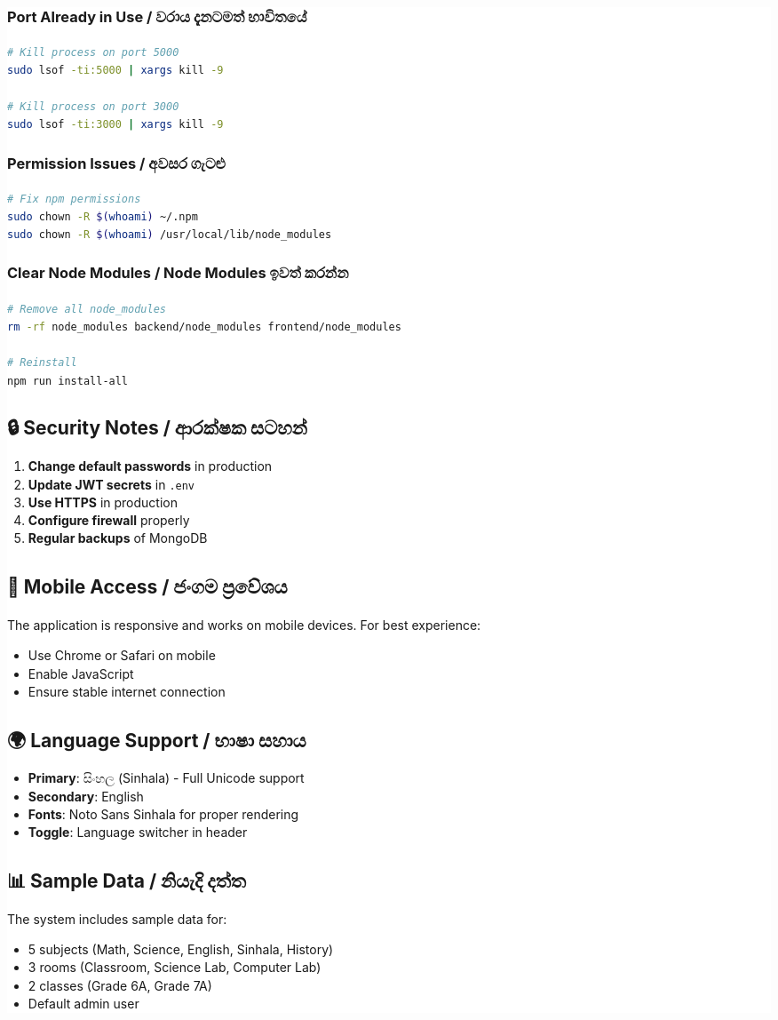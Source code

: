 ### Port Already in Use / වරාය දැනටමත් භාවිතයේ
```bash
# Kill process on port 5000
sudo lsof -ti:5000 | xargs kill -9

# Kill process on port 3000
sudo lsof -ti:3000 | xargs kill -9
```

### Permission Issues / අවසර ගැටළු
```bash
# Fix npm permissions
sudo chown -R $(whoami) ~/.npm
sudo chown -R $(whoami) /usr/local/lib/node_modules
```

### Clear Node Modules / Node Modules ඉවත් කරන්න
```bash
# Remove all node_modules
rm -rf node_modules backend/node_modules frontend/node_modules

# Reinstall
npm run install-all
```

## 🔒 Security Notes / ආරක්ෂක සටහන්

1. **Change default passwords** in production
2. **Update JWT secrets** in `.env`
3. **Use HTTPS** in production
4. **Configure firewall** properly
5. **Regular backups** of MongoDB

## 📱 Mobile Access / ජංගම ප්‍රවේශය

The application is responsive and works on mobile devices. For best experience:
- Use Chrome or Safari on mobile
- Enable JavaScript
- Ensure stable internet connection

## 🌍 Language Support / භාෂා සහාය

- **Primary**: සිංහල (Sinhala) - Full Unicode support
- **Secondary**: English
- **Fonts**: Noto Sans Sinhala for proper rendering
- **Toggle**: Language switcher in header

## 📊 Sample Data / නියැදි දත්ත

The system includes sample data for:
- 5 subjects (Math, Science, English, Sinhala, History)
- 3 rooms (Classroom, Science Lab, Computer Lab)
- 2 classes (Grade 6A, Grade 7A)
- Default admin user
